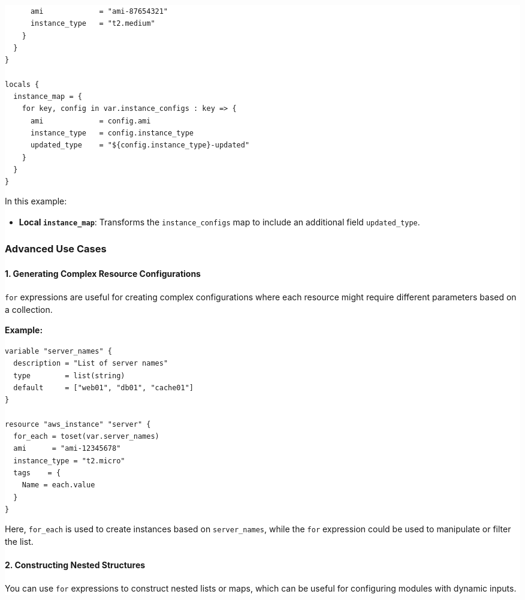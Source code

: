 ```hcl
      ami             = "ami-87654321"
      instance_type   = "t2.medium"
    }
  }
}

locals {
  instance_map = {
    for key, config in var.instance_configs : key => {
      ami             = config.ami
      instance_type   = config.instance_type
      updated_type    = "${config.instance_type}-updated"
    }
  }
}
```

In this example:
- **Local `instance_map`**: Transforms the `instance_configs` map to include an additional field `updated_type`.

### Advanced Use Cases

#### 1. **Generating Complex Resource Configurations**

`for` expressions are useful for creating complex configurations where each resource might require different parameters based on a collection.

**Example:**

```hcl
variable "server_names" {
  description = "List of server names"
  type        = list(string)
  default     = ["web01", "db01", "cache01"]
}

resource "aws_instance" "server" {
  for_each = toset(var.server_names)
  ami      = "ami-12345678"
  instance_type = "t2.micro"
  tags    = {
    Name = each.value
  }
}
```

Here, `for_each` is used to create instances based on `server_names`, while the `for` expression could be used to manipulate or filter the list.

#### 2. **Constructing Nested Structures**

You can use `for` expressions to construct nested lists or maps, which can be useful for configuring modules with dynamic inputs.

